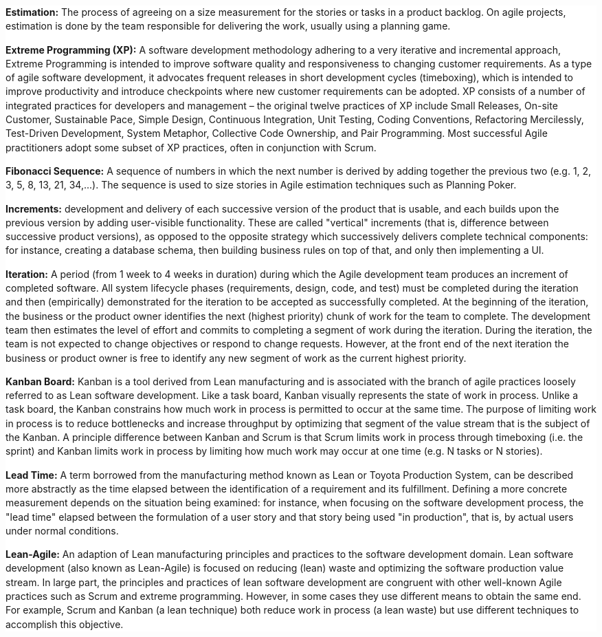 <a name="estimation"></a>**Estimation:** The process of agreeing on a size measurement for the stories or tasks in a product backlog. On agile projects, estimation is done by the team responsible for delivering the work, usually using a planning game.

<a name="extreme-programming"></a>**Extreme Programming (XP):** A software development methodology adhering to a very iterative and incremental approach, Extreme Programming is intended to improve software quality and responsiveness to changing customer requirements. As a type of agile software development, it advocates frequent releases in short development cycles (timeboxing), which is intended to improve productivity and introduce checkpoints where new customer requirements can be adopted. XP consists of a number of integrated practices for developers and management – the original twelve practices of XP include Small Releases, On-site Customer, Sustainable Pace, Simple Design, Continuous Integration, Unit Testing, Coding Conventions, Refactoring Mercilessly, Test-Driven Development, System Metaphor, Collective Code Ownership, and Pair Programming. Most successful Agile practitioners adopt some subset of XP practices, often in conjunction with Scrum.

<a name="fibonacci-sequence"></a>**Fibonacci Sequence:** A sequence of numbers in which the next number is derived by adding together the previous two (e.g. 1, 2, 3, 5, 8, 13, 21, 34,...). The sequence is used to size stories in Agile estimation techniques such as Planning Poker.

<a name="increments"></a>**Increments:** development and delivery of each successive version of the product that is usable, and each builds upon the previous version by adding user-visible functionality. These are called "vertical" increments (that is, difference between successive product versions), as opposed to the opposite strategy which successively delivers complete technical components: for instance, creating a database schema, then building business rules on top of that, and only then implementing a UI.

<a name="iteration"></a>**Iteration:** A period (from 1 week to  4 weeks in duration) during which the Agile development team produces an increment of completed software. All system lifecycle phases (requirements, design, code, and test) must be completed during the iteration and then (empirically) demonstrated for the iteration to be accepted as successfully completed. At the beginning of the iteration, the business or the product owner identifies the next (highest priority) chunk of work for the team to complete. The development team then estimates the level of effort and commits to completing a segment of work during the iteration. During the iteration, the team is not expected to change objectives or respond to change requests. However, at the front end of the next iteration the business or product owner is free to identify any new segment of work as the current highest priority.

<a name="kanban-board"></a>**Kanban Board:** Kanban is a tool derived from Lean manufacturing and is associated with the branch of agile practices loosely referred to as Lean software development. Like a task board, Kanban visually represents the state of work in process. Unlike a task board, the Kanban constrains how much work in process is permitted to occur at the same time. The purpose of limiting work in process is to reduce bottlenecks and increase throughput by optimizing that segment of the value stream that is the subject of the Kanban. A principle difference between Kanban and Scrum is that Scrum limits work in process through timeboxing (i.e. the sprint) and Kanban limits work in process by limiting how much work may occur at one time (e.g. N tasks or N stories).

<a name="lead-time"></a>**Lead Time:** A term borrowed from the manufacturing method known as Lean or Toyota Production System, can be described more abstractly as the time elapsed between the identification of a requirement and its fulfillment. Defining a more concrete measurement depends on the situation being examined: for instance, when focusing on the software development process, the "lead time" elapsed between the formulation of a user story and that story being used "in production", that is, by actual users under normal conditions.

<a name="lean-agile"></a>**Lean-Agile:** An adaption of Lean manufacturing principles and practices to the software development domain. Lean software development (also known as Lean-Agile) is focused on reducing (lean) waste and optimizing the software production value stream. In large part, the principles and practices of lean software development are congruent with other well-known Agile practices such as Scrum and extreme programming. However, in some cases they use different means to obtain the same end. For example, Scrum and Kanban (a lean technique) both reduce work in process (a lean waste) but use different techniques to accomplish this objective.

